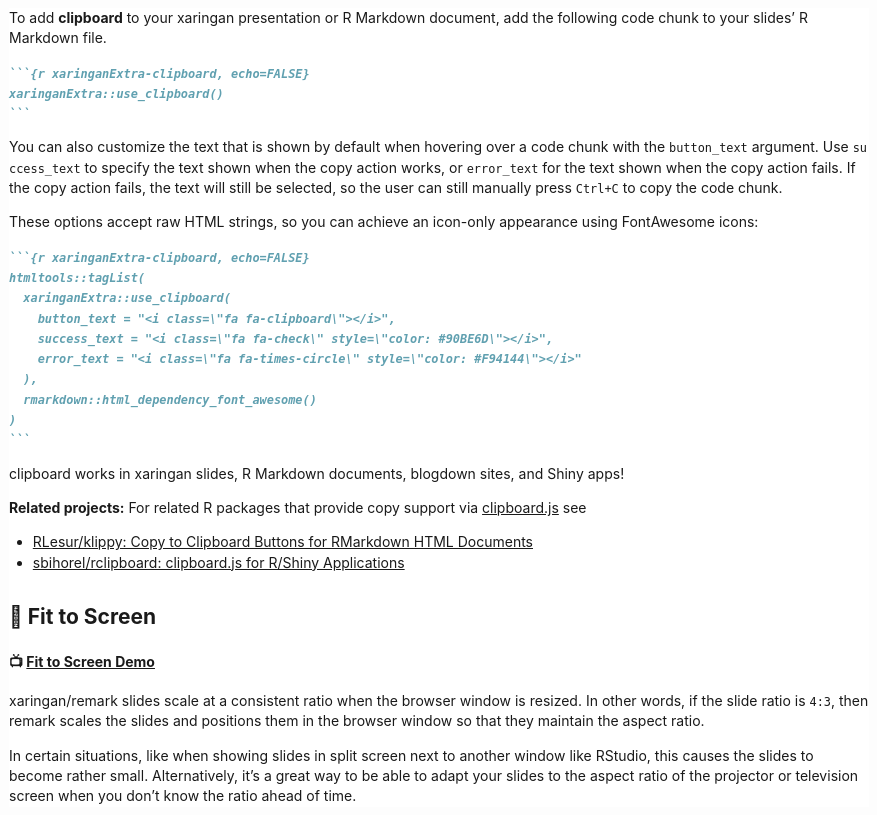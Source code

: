 To add **clipboard** to your xaringan presentation or R Markdown
document, add the following code chunk to your slides’ R Markdown file.

```` markdown
```{r xaringanExtra-clipboard, echo=FALSE}
xaringanExtra::use_clipboard()
```
````

You can also customize the text that is shown by default when hovering
over a code chunk with the `button_text` argument. Use `success_text` to
specify the text shown when the copy action works, or `error_text` for
the text shown when the copy action fails. If the copy action fails, the
text will still be selected, so the user can still manually press
`Ctrl+C` to copy the code chunk.

These options accept raw HTML strings, so you can achieve an icon-only
appearance using FontAwesome icons:

```` markdown
```{r xaringanExtra-clipboard, echo=FALSE}
htmltools::tagList(
  xaringanExtra::use_clipboard(
    button_text = "<i class=\"fa fa-clipboard\"></i>",
    success_text = "<i class=\"fa fa-check\" style=\"color: #90BE6D\"></i>",
    error_text = "<i class=\"fa fa-times-circle\" style=\"color: #F94144\"></i>"
  ),
  rmarkdown::html_dependency_font_awesome()
)
```
````

clipboard works in xaringan slides, R Markdown documents, blogdown
sites, and Shiny apps!

**Related projects:** For related R packages that provide copy support
via [clipboard.js](https://clipboardjs.com/) see

-   [RLesur/klippy: Copy to Clipboard Buttons for RMarkdown HTML
    Documents](https://github.com/RLesur/klippy)
-   [sbihorel/rclipboard: clipboard.js for R/Shiny
    Applications](https://github.com/sbihorel/rclipboard)

## 📐 Fit to Screen

#### 📺 [Fit to Screen Demo](https://pkg.garrickadenbuie.com/xaringanExtra/fit-screen/)

xaringan/remark slides scale at a consistent ratio when the browser
window is resized. In other words, if the slide ratio is `4:3`, then
remark scales the slides and positions them in the browser window so
that they maintain the aspect ratio.

In certain situations, like when showing slides in split screen next to
another window like RStudio, this causes the slides to become rather
small. Alternatively, it’s a great way to be able to adapt your slides
to the aspect ratio of the projector or television screen when you don’t
know the ratio ahead of time.
